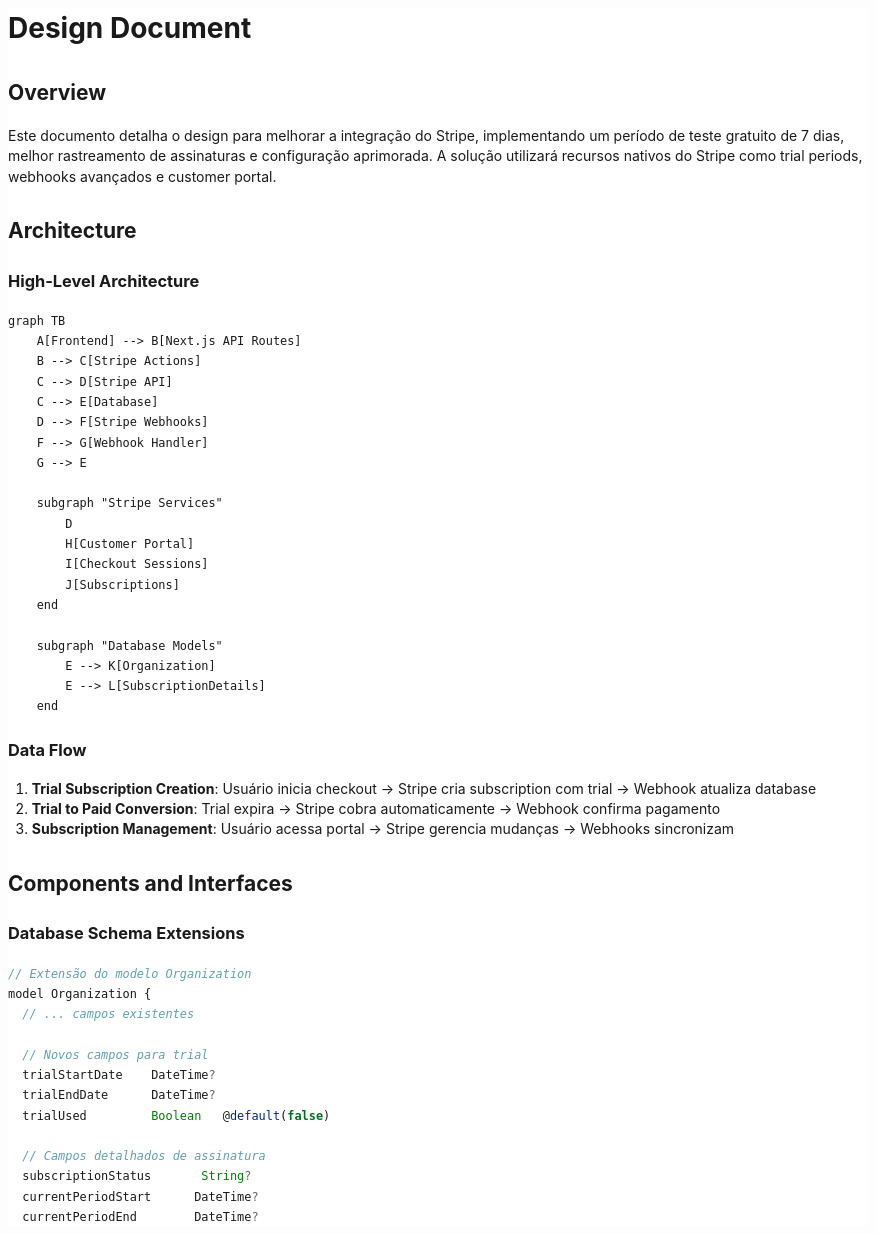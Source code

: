 # Design Document

## Overview

Este documento detalha o design para melhorar a integração do Stripe, implementando um período de teste gratuito de 7 dias, melhor rastreamento de assinaturas e configuração aprimorada. A solução utilizará recursos nativos do Stripe como trial periods, webhooks avançados e customer portal.

## Architecture

### High-Level Architecture

```mermaid
graph TB
    A[Frontend] --> B[Next.js API Routes]
    B --> C[Stripe Actions]
    C --> D[Stripe API]
    C --> E[Database]
    D --> F[Stripe Webhooks]
    F --> G[Webhook Handler]
    G --> E
    
    subgraph "Stripe Services"
        D
        H[Customer Portal]
        I[Checkout Sessions]
        J[Subscriptions]
    end
    
    subgraph "Database Models"
        E --> K[Organization]
        E --> L[SubscriptionDetails]
    end
```

### Data Flow

1. **Trial Subscription Creation**: Usuário inicia checkout → Stripe cria subscription com trial → Webhook atualiza database
2. **Trial to Paid Conversion**: Trial expira → Stripe cobra automaticamente → Webhook confirma pagamento
3. **Subscription Management**: Usuário acessa portal → Stripe gerencia mudanças → Webhooks sincronizam

## Components and Interfaces

### Database Schema Extensions

```typescript
// Extensão do modelo Organization
model Organization {
  // ... campos existentes
  
  // Novos campos para trial
  trialStartDate    DateTime?
  trialEndDate      DateTime?
  trialUsed         Boolean   @default(false)
  
  // Campos detalhados de assinatura
  subscriptionStatus       String?
  currentPeriodStart      DateTime?
  currentPeriodEnd        DateTime?
```